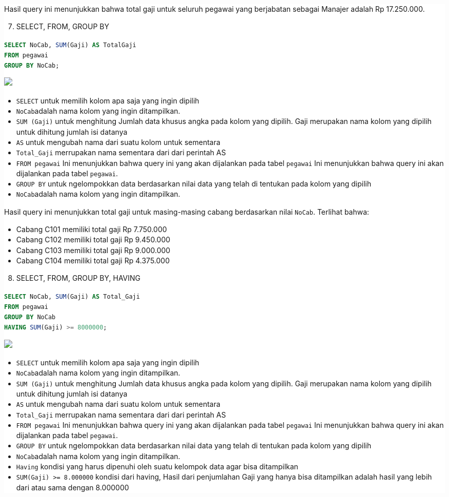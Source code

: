 Hasil query ini menunjukkan bahwa total gaji untuk seluruh pegawai yang berjabatan sebagai Manajer adalah Rp 17.250.000.

7. SELECT, FROM, GROUP BY
```SQL
SELECT NoCab, SUM(Gaji) AS TotalGaji
FROM pegawai
GROUP BY NoCab;
```
![](belajar-git/assetgroupby&having/11.jpg)
- `SELECT` untuk memilih kolom apa saja yang ingin dipilih
- `NoCab`adalah nama kolom yang ingin ditampilkan.
- `SUM (Gaji)` untuk menghitung Jumlah data khusus angka pada kolom yang dipilih. Gaji merupakan nama kolom yang dipilih untuk dihitung jumlah isi datanya
-  `AS` untuk mengubah nama dari suatu kolom untuk sementara
- `Total_Gaji` merrupakan nama sementara dari dari perintah AS
- `FROM pegawai` Ini menunjukkan bahwa query ini yang akan dijalankan pada tabel `pegawai` Ini menunjukkan bahwa query ini akan dijalankan pada tabel `pegawai`.
- `GROUP BY` untuk ngelompokkan data berdasarkan nilai data yang telah di tentukan pada kolom yang dipilih 
- `NoCab`adalah nama kolom yang ingin ditampilkan.

Hasil query ini menunjukkan total gaji untuk masing-masing cabang berdasarkan nilai `NoCab`. Terlihat bahwa:
- Cabang C101 memiliki total gaji Rp 7.750.000
- Cabang C102 memiliki total gaji Rp 9.450.000
- Cabang C103 memiliki total gaji Rp 9.000.000
- Cabang C104 memiliki total gaji Rp 4.375.000

8. SELECT, FROM, GROUP BY, HAVING
```sql
SELECT NoCab, SUM(Gaji) AS Total_Gaji
FROM pegawai
GROUP BY NoCab
HAVING SUM(Gaji) >= 8000000;
```
![](belajar-git/assetgroupby&having/12.jpg)
- `SELECT` untuk memilih kolom apa saja yang ingin dipilih
- `NoCab`adalah nama kolom yang ingin ditampilkan.
- `SUM (Gaji)` untuk menghitung Jumlah data khusus angka pada kolom yang dipilih. Gaji merupakan nama kolom yang dipilih untuk dihitung jumlah isi datanya
-  `AS` untuk mengubah nama dari suatu kolom untuk sementara
- `Total_Gaji` merrupakan nama sementara dari dari perintah AS
- `FROM pegawai` Ini menunjukkan bahwa query ini yang akan dijalankan pada tabel `pegawai` Ini menunjukkan bahwa query ini akan dijalankan pada tabel `pegawai`.
- `GROUP BY` untuk ngelompokkan data berdasarkan nilai data yang telah di tentukan pada kolom yang dipilih 
- `NoCab`adalah nama kolom yang ingin ditampilkan.
- `Having` kondisi yang harus dipenuhi oleh suatu kelompok data agar bisa ditampilkan 
- `SUM(Gaji) >= 8.000000` kondisi dari having, Hasil dari penjumlahan Gaji yang hanya bisa ditampilkan adalah hasil yang lebih dari atau sama dengan 8.000000 
